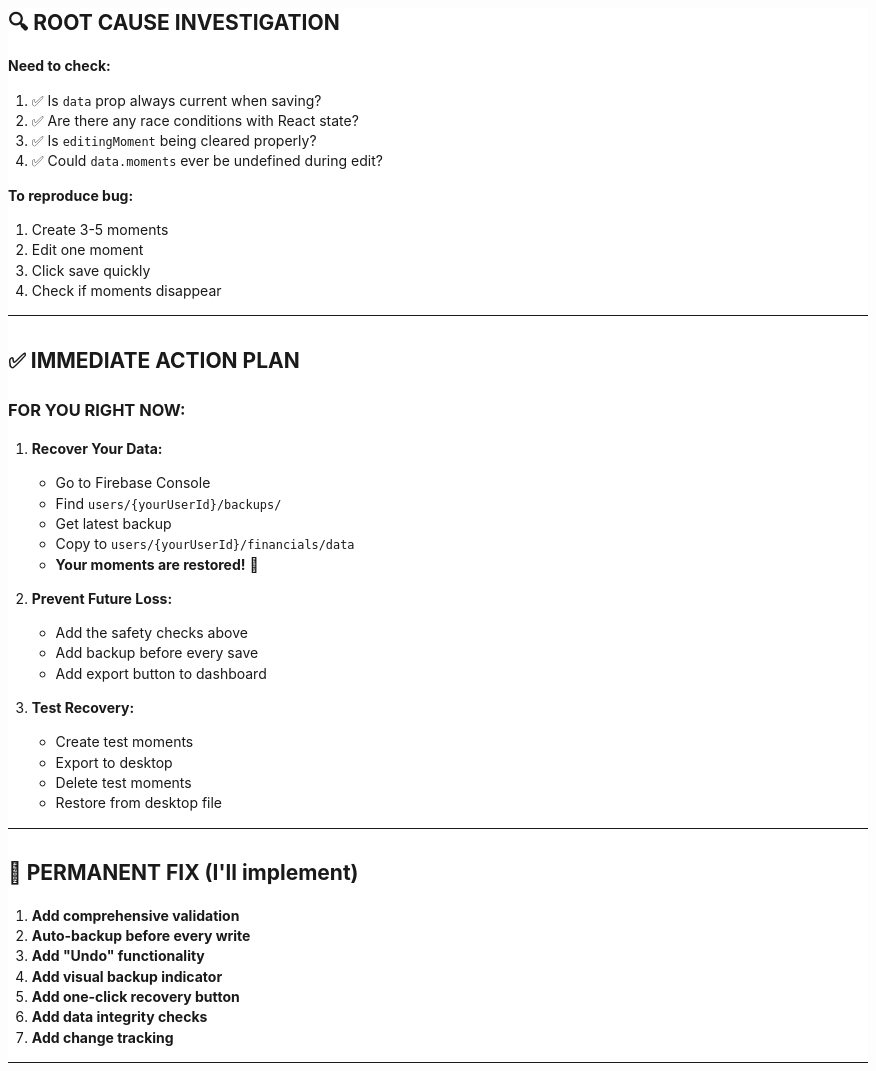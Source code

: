 
## 🔍 ROOT CAUSE INVESTIGATION

**Need to check:**
1. ✅ Is `data` prop always current when saving?
2. ✅ Are there any race conditions with React state?
3. ✅ Is `editingMoment` being cleared properly?
4. ✅ Could `data.moments` ever be undefined during edit?

**To reproduce bug:**
1. Create 3-5 moments
2. Edit one moment
3. Click save quickly
4. Check if moments disappear

---

## ✅ IMMEDIATE ACTION PLAN

### **FOR YOU RIGHT NOW:**

1. **Recover Your Data:**
   - Go to Firebase Console
   - Find `users/{yourUserId}/backups/`
   - Get latest backup
   - Copy to `users/{yourUserId}/financials/data`
   - **Your moments are restored!** 🎉

2. **Prevent Future Loss:**
   - Add the safety checks above
   - Add backup before every save
   - Add export button to dashboard

3. **Test Recovery:**
   - Create test moments
   - Export to desktop
   - Delete test moments
   - Restore from desktop file

---

## 🚀 PERMANENT FIX (I'll implement)

1. **Add comprehensive validation**
2. **Auto-backup before every write**
3. **Add "Undo" functionality**
4. **Add visual backup indicator**
5. **Add one-click recovery button**
6. **Add data integrity checks**
7. **Add change tracking**

---
